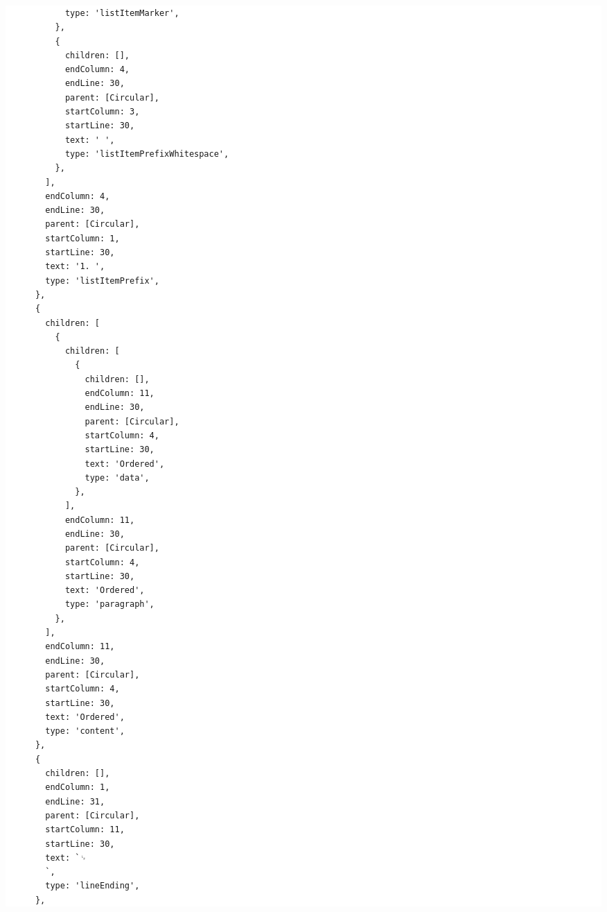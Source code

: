                 type: 'listItemMarker',
              },
              {
                children: [],
                endColumn: 4,
                endLine: 30,
                parent: [Circular],
                startColumn: 3,
                startLine: 30,
                text: ' ',
                type: 'listItemPrefixWhitespace',
              },
            ],
            endColumn: 4,
            endLine: 30,
            parent: [Circular],
            startColumn: 1,
            startLine: 30,
            text: '1. ',
            type: 'listItemPrefix',
          },
          {
            children: [
              {
                children: [
                  {
                    children: [],
                    endColumn: 11,
                    endLine: 30,
                    parent: [Circular],
                    startColumn: 4,
                    startLine: 30,
                    text: 'Ordered',
                    type: 'data',
                  },
                ],
                endColumn: 11,
                endLine: 30,
                parent: [Circular],
                startColumn: 4,
                startLine: 30,
                text: 'Ordered',
                type: 'paragraph',
              },
            ],
            endColumn: 11,
            endLine: 30,
            parent: [Circular],
            startColumn: 4,
            startLine: 30,
            text: 'Ordered',
            type: 'content',
          },
          {
            children: [],
            endColumn: 1,
            endLine: 31,
            parent: [Circular],
            startColumn: 11,
            startLine: 30,
            text: `␊
            `,
            type: 'lineEnding',
          },